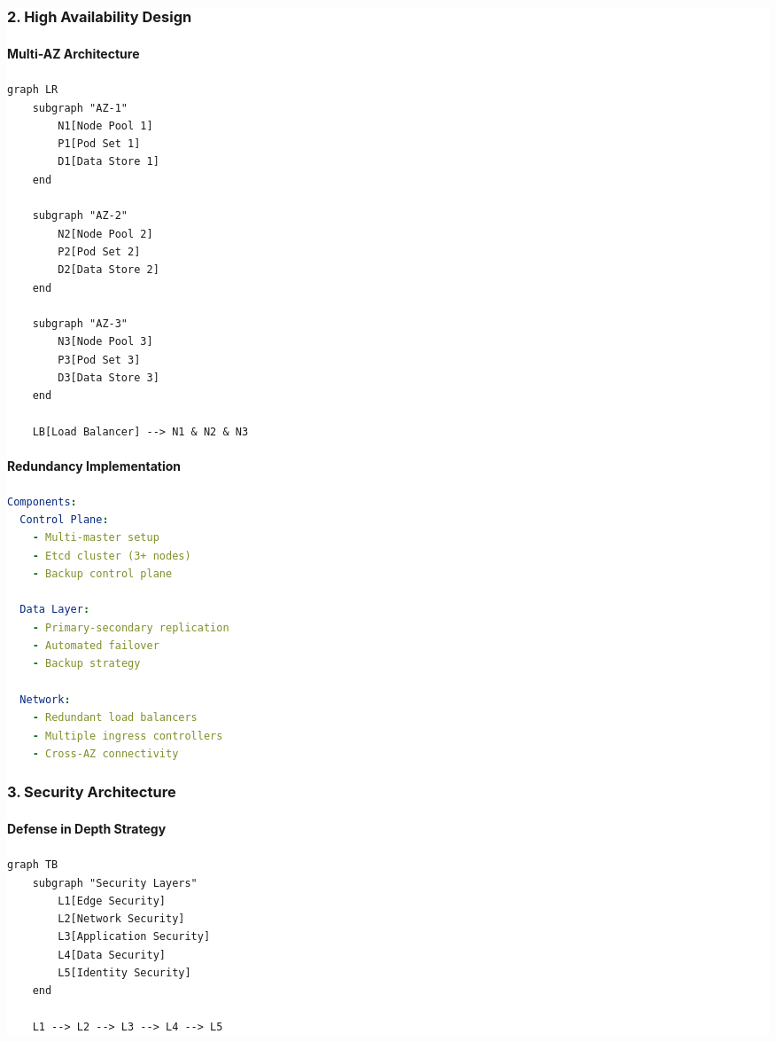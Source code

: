 ### 2. High Availability Design

#### Multi-AZ Architecture
```mermaid
graph LR
    subgraph "AZ-1"
        N1[Node Pool 1]
        P1[Pod Set 1]
        D1[Data Store 1]
    end

    subgraph "AZ-2"
        N2[Node Pool 2]
        P2[Pod Set 2]
        D2[Data Store 2]
    end

    subgraph "AZ-3"
        N3[Node Pool 3]
        P3[Pod Set 3]
        D3[Data Store 3]
    end

    LB[Load Balancer] --> N1 & N2 & N3
```

#### Redundancy Implementation
```yaml
Components:
  Control Plane:
    - Multi-master setup
    - Etcd cluster (3+ nodes)
    - Backup control plane
  
  Data Layer:
    - Primary-secondary replication
    - Automated failover
    - Backup strategy
  
  Network:
    - Redundant load balancers
    - Multiple ingress controllers
    - Cross-AZ connectivity
```

### 3. Security Architecture

#### Defense in Depth Strategy
```mermaid
graph TB
    subgraph "Security Layers"
        L1[Edge Security]
        L2[Network Security]
        L3[Application Security]
        L4[Data Security]
        L5[Identity Security]
    end

    L1 --> L2 --> L3 --> L4 --> L5
```
